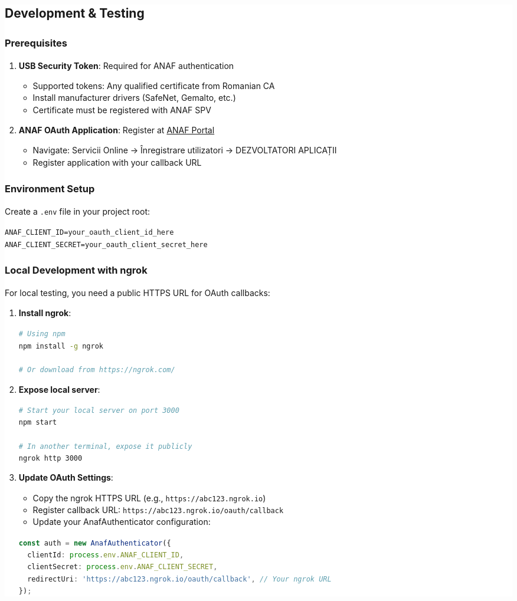 ## Development & Testing

### Prerequisites

1. **USB Security Token**: Required for ANAF authentication

   - Supported tokens: Any qualified certificate from Romanian CA
   - Install manufacturer drivers (SafeNet, Gemalto, etc.)
   - Certificate must be registered with ANAF SPV

2. **ANAF OAuth Application**: Register at [ANAF Portal](https://anaf.ro)
   - Navigate: Servicii Online → Înregistrare utilizatori → DEZVOLTATORI APLICAȚII
   - Register application with your callback URL

### Environment Setup

Create a `.env` file in your project root:

```env
ANAF_CLIENT_ID=your_oauth_client_id_here
ANAF_CLIENT_SECRET=your_oauth_client_secret_here
```

### Local Development with ngrok

For local testing, you need a public HTTPS URL for OAuth callbacks:

1. **Install ngrok**:

   ```bash
   # Using npm
   npm install -g ngrok

   # Or download from https://ngrok.com/
   ```

2. **Expose local server**:

   ```bash
   # Start your local server on port 3000
   npm start

   # In another terminal, expose it publicly
   ngrok http 3000
   ```

3. **Update OAuth Settings**:

   - Copy the ngrok HTTPS URL (e.g., `https://abc123.ngrok.io`)
   - Register callback URL: `https://abc123.ngrok.io/oauth/callback`
   - Update your AnafAuthenticator configuration:

   ```typescript
   const auth = new AnafAuthenticator({
     clientId: process.env.ANAF_CLIENT_ID,
     clientSecret: process.env.ANAF_CLIENT_SECRET,
     redirectUri: 'https://abc123.ngrok.io/oauth/callback', // Your ngrok URL
   });
   ```
